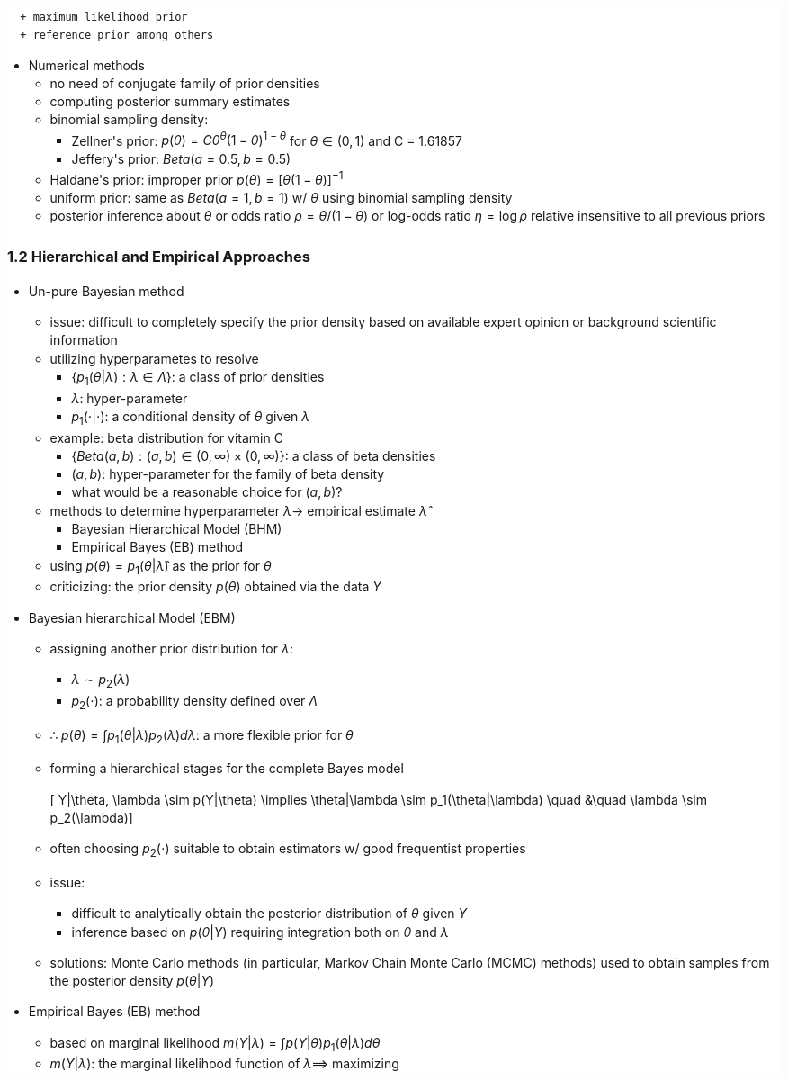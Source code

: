       + maximum likelihood prior
      + reference prior among others

+ Numerical methods
  + no need of conjugate family of prior densities
  + computing posterior summary estimates
  + binomial sampling density:
    + Zellner's prior: $p(\theta) = C\theta^\theta (1-\theta)^{1-\theta}$ for $\theta \in (0, 1)$ and C = 1.61857
    + Jeffery's prior: $Beta(a = 0.5, b = 0.5)$
  + Haldane's prior: improper prior $p(\theta) = [\theta(1-\theta)]^{-1}$
  + uniform prior: same as $Beta(a=1, b=1)$ w/ $\theta$ using binomial sampling density
  + posterior inference about $\theta$ or odds ratio $\rho = \theta/(1-\theta)$ or log-odds ratio $\eta = \log \rho$ relative insensitive to all previous priors


### 1.2 Hierarchical and Empirical Approaches

+ Un-pure Bayesian method
  + issue: difficult to completely specify the prior density based on available expert opinion or background scientific information
  + utilizing hyperparametes to resolve
    + $\{p_1(\theta|\lambda): \lambda \in \Lambda\}$: a class of prior densities
    + $\lambda$: hyper-parameter
    + $p_1(\cdot | \cdot)$: a conditional density of $\theta$ given $\lambda$
  + example: beta distribution for vitamin C 
    + $\{Beta(a, b): (a, b) \in (0, \infty) \times (0, \infty)\}$: a class of beta densities
    + $(a, b)$: hyper-parameter for the family of beta density
    + what would be a reasonable choice for $(a, b)$?
  + methods to determine hyperparameter $\lambda \to$ empirical estimate $\hat{\lambda}$
    + Bayesian Hierarchical Model (BHM)
    + Empirical Bayes (EB) method
  + using $p(\theta) = p_1(\theta | \hat{\lambda})$ as the prior for $\theta$
  + criticizing: the prior density $p(\theta)$ obtained via the data $Y$

+ Bayesian hierarchical Model (EBM)
  + assigning another prior distribution for $\lambda$:
    + $\lambda \sim p_2(\lambda)$
    + $p_2(\cdot)$: a probability density defined over $\Lambda$
  + $\therefore\; p(\theta) = \int p_1(\theta|\lambda) p_2(\lambda)d\lambda$: a more flexible prior for $\theta$
  + forming a hierarchical stages for the complete Bayes model

    \[ Y|\theta, \lambda \sim p(Y|\theta) \implies \theta|\lambda \sim p_1(\theta|\lambda) \quad \&\quad \lambda \sim p_2(\lambda)\]

  + often choosing $p_2(\cdot)$ suitable to obtain estimators w/ good frequentist properties
  + issue:
    + difficult to analytically obtain the posterior distribution of $\theta$ given $Y$
    + inference based on $p(\theta|Y)$ requiring integration both on $\theta$ and $\lambda$
  + solutions: Monte Carlo methods (in particular, Markov Chain Monte Carlo (MCMC) methods) used to obtain samples from the posterior density $p(\theta|Y)$

+ Empirical Bayes (EB) method
  + based on marginal likelihood $m(Y|\lambda) = \int p(Y|\theta) p_1(\theta|\lambda) d\theta$
  + $m(Y|\lambda)$: the marginal likelihood function of $\lambda \implies$ maximizing
